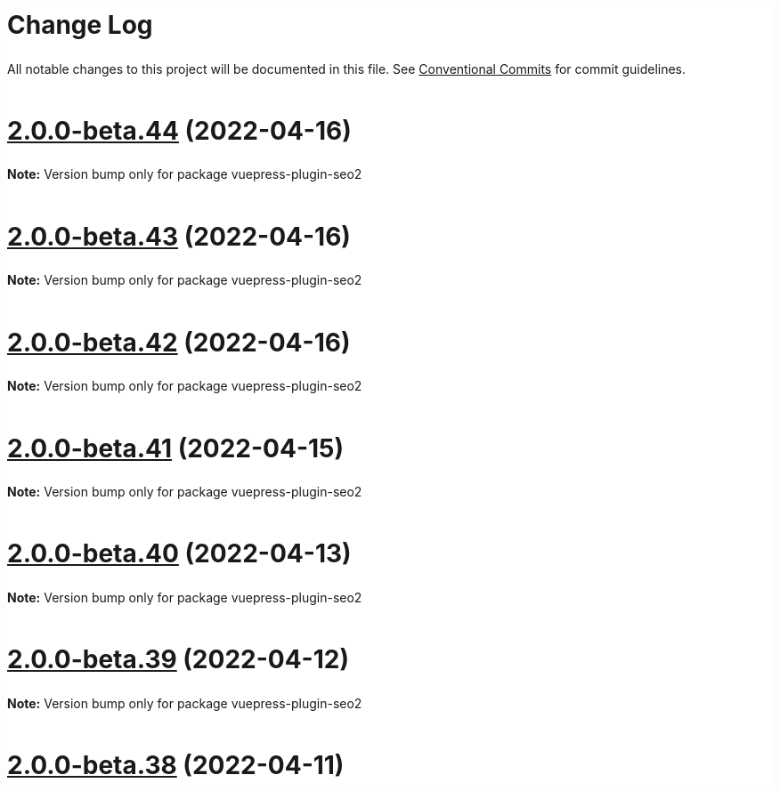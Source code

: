 # Change Log

All notable changes to this project will be documented in this file.
See [Conventional Commits](https://conventionalcommits.org) for commit guidelines.

# [2.0.0-beta.44](https://github.com/vuepress-theme-hope/vuepress-theme-hope/compare/v2.0.0-beta.43...v2.0.0-beta.44) (2022-04-16)

**Note:** Version bump only for package vuepress-plugin-seo2

# [2.0.0-beta.43](https://github.com/vuepress-theme-hope/vuepress-theme-hope/compare/v2.0.0-beta.42...v2.0.0-beta.43) (2022-04-16)

**Note:** Version bump only for package vuepress-plugin-seo2

# [2.0.0-beta.42](https://github.com/vuepress-theme-hope/vuepress-theme-hope/compare/v2.0.0-beta.41...v2.0.0-beta.42) (2022-04-16)

**Note:** Version bump only for package vuepress-plugin-seo2

# [2.0.0-beta.41](https://github.com/vuepress-theme-hope/vuepress-theme-hope/compare/v2.0.0-beta.40...v2.0.0-beta.41) (2022-04-15)

**Note:** Version bump only for package vuepress-plugin-seo2

# [2.0.0-beta.40](https://github.com/vuepress-theme-hope/vuepress-theme-hope/compare/v2.0.0-beta.39...v2.0.0-beta.40) (2022-04-13)

**Note:** Version bump only for package vuepress-plugin-seo2

# [2.0.0-beta.39](https://github.com/vuepress-theme-hope/vuepress-theme-hope/compare/v2.0.0-beta.38...v2.0.0-beta.39) (2022-04-12)

**Note:** Version bump only for package vuepress-plugin-seo2

# [2.0.0-beta.38](https://github.com/vuepress-theme-hope/vuepress-theme-hope/compare/v2.0.0-beta.37...v2.0.0-beta.38) (2022-04-11)
